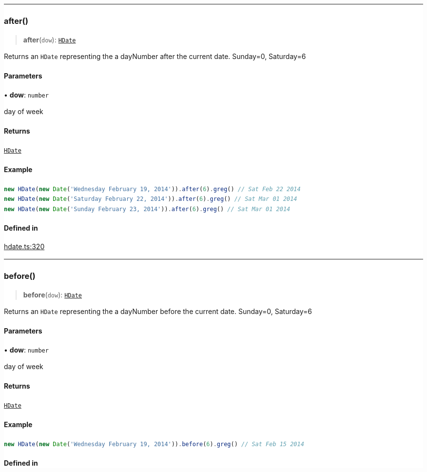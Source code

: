 ***

### after()

> **after**(`dow`): [`HDate`](HDate.md)

Returns an `HDate` representing the a dayNumber after the current date.
Sunday=0, Saturday=6

#### Parameters

• **dow**: `number`

day of week

#### Returns

[`HDate`](HDate.md)

#### Example

```ts
new HDate(new Date('Wednesday February 19, 2014')).after(6).greg() // Sat Feb 22 2014
new HDate(new Date('Saturday February 22, 2014')).after(6).greg() // Sat Mar 01 2014
new HDate(new Date('Sunday February 23, 2014')).after(6).greg() // Sat Mar 01 2014
```

#### Defined in

[hdate.ts:320](https://github.com/hebcal/hdate-js/blob/0598d33c365bb80f37dc49c0f800617668c63a8d/src/hdate.ts#L320)

***

### before()

> **before**(`dow`): [`HDate`](HDate.md)

Returns an `HDate` representing the a dayNumber before the current date.
Sunday=0, Saturday=6

#### Parameters

• **dow**: `number`

day of week

#### Returns

[`HDate`](HDate.md)

#### Example

```ts
new HDate(new Date('Wednesday February 19, 2014')).before(6).greg() // Sat Feb 15 2014
```

#### Defined in
